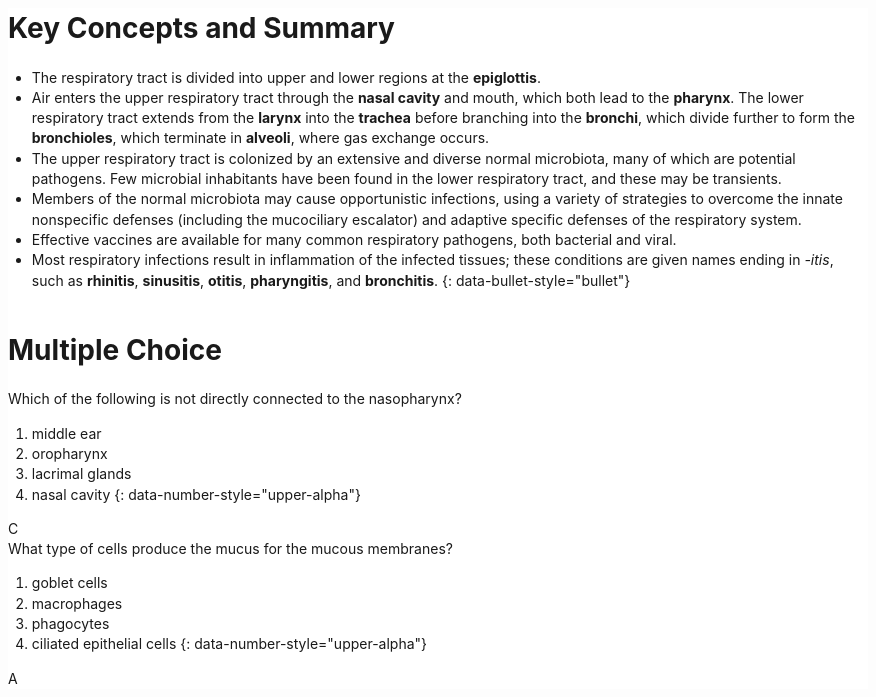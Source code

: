 # Key Concepts and Summary

* The respiratory tract is divided into upper and lower regions at the **epiglottis**.
* Air enters the upper respiratory tract through the **nasal cavity** and mouth, which both lead to the **pharynx**. The lower respiratory tract extends from the **larynx** into the **trachea** before branching into the **bronchi**, which divide further to form the **bronchioles**, which terminate in **alveoli**, where gas exchange occurs.
* The upper respiratory tract is colonized by an extensive and diverse normal microbiota, many of which are potential pathogens. Few microbial inhabitants have been found in the lower respiratory tract, and these may be transients.
* Members of the normal microbiota may cause opportunistic infections, using a variety of strategies to overcome the innate nonspecific defenses (including the mucociliary escalator) and adaptive specific defenses of the respiratory system.
* Effective vaccines are available for many common respiratory pathogens, both bacterial and viral.
* Most respiratory infections result in inflammation of the infected tissues; these conditions are given names ending in *-itis*, such as **rhinitis**, **sinusitis**, **otitis**, **pharyngitis**, and **bronchitis**.
{: data-bullet-style="bullet"}

# Multiple Choice

<div data-type="exercise" class="exercise">
<div data-type="problem" class="problem" markdown="1">
Which of the following is not directly connected to the nasopharynx?

1.  middle ear
2.  oropharynx
3.  lacrimal glands
4.  nasal cavity
{: data-number-style="upper-alpha"}

</div>
<div data-type="solution" class="solution" markdown="1">
C

</div>
</div>

<div data-type="exercise" class="exercise">
<div data-type="problem" class="problem" markdown="1">
What type of cells produce the mucus for the mucous membranes?

1.  goblet cells
2.  macrophages
3.  phagocytes
4.  ciliated epithelial cells
{: data-number-style="upper-alpha"}

</div>
<div data-type="solution" class="solution" markdown="1">
A
